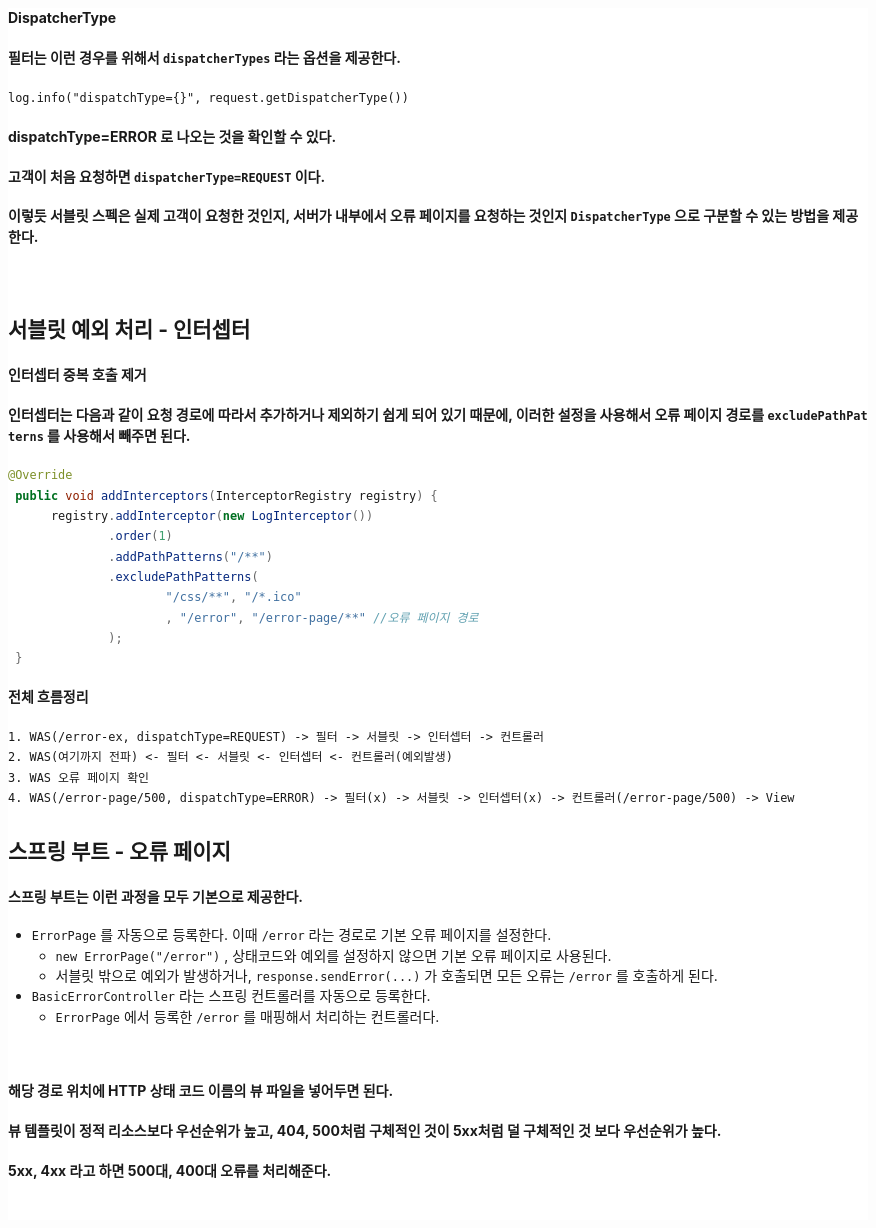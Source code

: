 #### **DispatcherType**
#### 필터는 이런 경우를 위해서 `dispatcherTypes` 라는 옵션을 제공한다.

`log.info("dispatchType={}", request.getDispatcherType())`
#### dispatchType=ERROR 로 나오는 것을 확인할 수 있다.
#### 고객이 처음 요청하면 `dispatcherType=REQUEST` 이다.
#### 이렇듯 서블릿 스펙은 실제 고객이 요청한 것인지, 서버가 내부에서 오류 페이지를 요청하는 것인지 `DispatcherType` 으로 구분할 수 있는 방법을 제공한다.

<br>

## 서블릿 예외 처리 - 인터셉터
#### 인터셉터 중복 호출 제거
#### 인터셉터는 다음과 같이 요청 경로에 따라서 추가하거나 제외하기 쉽게 되어 있기 때문에, 이러한 설정을 사용해서 오류 페이지 경로를 `excludePathPatterns` 를 사용해서 빼주면 된다.

```java
@Override
 public void addInterceptors(InterceptorRegistry registry) {
      registry.addInterceptor(new LogInterceptor())
              .order(1)
              .addPathPatterns("/**")
              .excludePathPatterns(
                      "/css/**", "/*.ico"
                      , "/error", "/error-page/**" //오류 페이지 경로
              );
 }
```
#### 전체 흐름정리
    1. WAS(/error-ex, dispatchType=REQUEST) -> 필터 -> 서블릿 -> 인터셉터 -> 컨트롤러
    2. WAS(여기까지 전파) <- 필터 <- 서블릿 <- 인터셉터 <- 컨트롤러(예외발생)
    3. WAS 오류 페이지 확인
    4. WAS(/error-page/500, dispatchType=ERROR) -> 필터(x) -> 서블릿 -> 인터셉터(x) -> 컨트롤러(/error-page/500) -> View

## 스프링 부트 - 오류 페이지
#### **스프링 부트는 이런 과정을 모두 기본으로 제공한다.**
* `ErrorPage` 를 자동으로 등록한다. 이때 `/error` 라는 경로로 기본 오류 페이지를 설정한다.
  * `new ErrorPage("/error")` , 상태코드와 예외를 설정하지 않으면 기본 오류 페이지로 사용된다.
  * 서블릿 밖으로 예외가 발생하거나, `response.sendError(...)` 가 호출되면 모든 오류는 `/error` 를
호출하게 된다. 
* `BasicErrorController` 라는 스프링 컨트롤러를 자동으로 등록한다.
  * `ErrorPage` 에서 등록한 `/error` 를 매핑해서 처리하는 컨트롤러다.

<br>

#### 해당 경로 위치에 HTTP 상태 코드 이름의 뷰 파일을 넣어두면 된다.
#### 뷰 템플릿이 정적 리소스보다 우선순위가 높고, 404, 500처럼 구체적인 것이 5xx처럼 덜 구체적인 것 보다 우선순위가 높다. 
#### 5xx, 4xx 라고 하면 500대, 400대 오류를 처리해준다.
<br>
